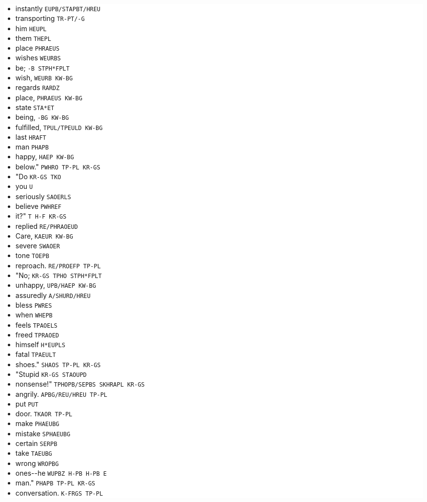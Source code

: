 * instantly `EUPB/STAPBT/HREU`
* transporting `TR-PT/-G`
* him `HEUPL`
* them `THEPL`
* place `PHRAEUS`
* wishes `WEURBS`
* be; `-B STPH*FPLT`
* wish, `WEURB KW-BG`
* regards `RARDZ`
* place, `PHRAEUS KW-BG`
* state `STA*ET`
* being, `-BG KW-BG`
* fulfilled, `TPUL/TPEULD KW-BG`
* last `HRAFT`
* man `PHAPB`
* happy, `HAEP KW-BG`
* below." `PWHRO TP-PL KR-GS`
* "Do `KR-GS TKO`
* you `U`
* seriously `SAOERLS`
* believe `PWHREF`
* it?" `T H-F KR-GS`
* replied `RE/PHRAOEUD`
* Care, `KAEUR KW-BG`
* severe `SWAOER`
* tone `TOEPB`
* reproach. `RE/PROEFP TP-PL`
* "No; `KR-GS TPHO STPH*FPLT`
* unhappy, `UPB/HAEP KW-BG`
* assuredly `A/SHURD/HREU`
* bless `PWRES`
* when `WHEPB`
* feels `TPAOELS`
* freed `TPRAOED`
* himself `H*EUPLS`
* fatal `TPAEULT`
* shoes." `SHAOS TP-PL KR-GS`
* "Stupid `KR-GS STAOUPD`
* nonsense!" `TPHOPB/SEPBS SKHRAPL KR-GS`
* angrily. `APBG/REU/HREU TP-PL`
* put `PUT`
* door. `TKAOR TP-PL`
* make `PHAEUBG`
* mistake `SPHAEUBG`
* certain `SERPB`
* take `TAEUBG`
* wrong `WROPBG`
* ones--he `WUPBZ H-PB H-PB E`
* man." `PHAPB TP-PL KR-GS`
* conversation. `K-FRGS TP-PL`
